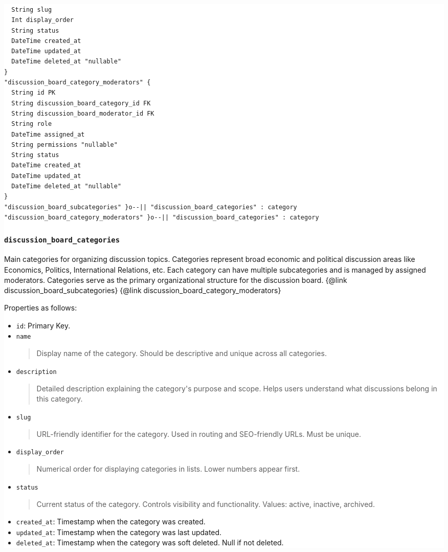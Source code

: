 ```mermaid
  String slug
  Int display_order
  String status
  DateTime created_at
  DateTime updated_at
  DateTime deleted_at "nullable"
}
"discussion_board_category_moderators" {
  String id PK
  String discussion_board_category_id FK
  String discussion_board_moderator_id FK
  String role
  DateTime assigned_at
  String permissions "nullable"
  String status
  DateTime created_at
  DateTime updated_at
  DateTime deleted_at "nullable"
}
"discussion_board_subcategories" }o--|| "discussion_board_categories" : category
"discussion_board_category_moderators" }o--|| "discussion_board_categories" : category
```

### `discussion_board_categories`

Main categories for organizing discussion topics. Categories represent
broad economic and political discussion areas like Economics, Politics,
International Relations, etc. Each category can have multiple
subcategories and is managed by assigned moderators. Categories serve as
the primary organizational structure for the discussion board. {@link
discussion_board_subcategories} {@link
discussion_board_category_moderators}

Properties as follows:

- `id`: Primary Key.
- `name`
  > Display name of the category. Should be descriptive and unique across all
  > categories.
- `description`
  > Detailed description explaining the category's purpose and scope. Helps
  > users understand what discussions belong in this category.
- `slug`
  > URL-friendly identifier for the category. Used in routing and
  > SEO-friendly URLs. Must be unique.
- `display_order`
  > Numerical order for displaying categories in lists. Lower numbers appear
  > first.
- `status`
  > Current status of the category. Controls visibility and functionality.
  > Values: active, inactive, archived.
- `created_at`: Timestamp when the category was created.
- `updated_at`: Timestamp when the category was last updated.
- `deleted_at`: Timestamp when the category was soft deleted. Null if not deleted.
